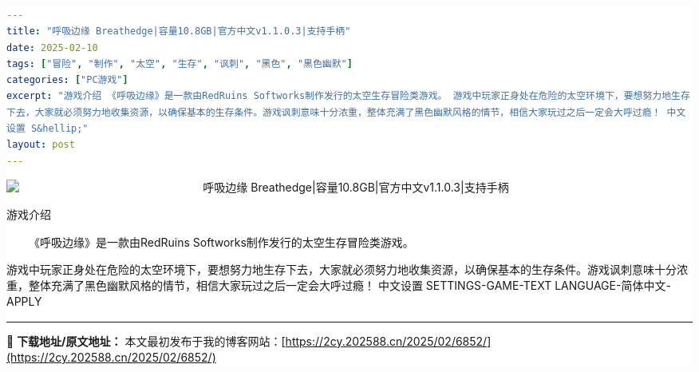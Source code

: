 ```yaml
---
title: "呼吸边缘 Breathedge|容量10.8GB|官方中文v1.1.0.3|支持手柄"
date: 2025-02-10
tags: ["冒险", "制作", "太空", "生存", "讽刺", "黑色", "黑色幽默"]
categories: ["PC游戏"]
excerpt: "游戏介绍 《呼吸边缘》是一款由RedRuins Softworks制作发行的太空生存冒险类游戏。 游戏中玩家正身处在危险的太空环境下，要想努力地生存下去，大家就必须努力地收集资源，以确保基本的生存条件。游戏讽刺意味十分浓重，整体充满了黑色幽默风格的情节，相信大家玩过之后一定会大呼过瘾！ 中文设置 S&hellip;"
layout: post
---
```


<div></div>
<div>
<p style="text-align: center;"><img style="display: block; margin-left: auto; margin-right: auto; width: 100%; height: auto;" src="https://2cy.202588.cn/wp-content/uploads/2025/02/20250211_67ab477bddd7a.webp" alt="呼吸边缘 Breathedge|容量10.8GB|官方中文v1.1.0.3|支持手柄" /></p>
游戏介绍
<p style="white-space: normal; text-indent: 2em; text-align: left;">《呼吸边缘》是一款由RedRuins Softworks制作发行的太空生存冒险类游戏。

游戏中玩家正身处在危险的太空环境下，要想努力地生存下去，大家就必须努力地收集资源，以确保基本的生存条件。游戏讽刺意味十分浓重，整体充满了黑色幽默风格的情节，相信大家玩过之后一定会大呼过瘾！
中文设置
SETTINGS-GAME-TEXT LANGUAGE-简体中文-APPLY</p>

</div>

---
📖 **下载地址/原文地址：** 本文最初发布于我的博客网站：[https://2cy.202588.cn/2025/02/6852/](https://2cy.202588.cn/2025/02/6852/)
